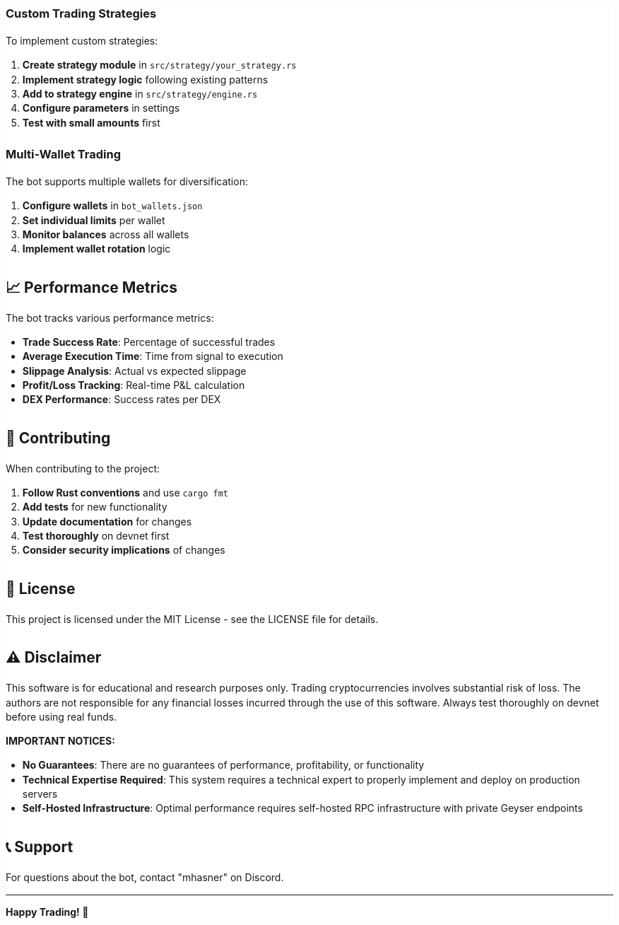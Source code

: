 ### Custom Trading Strategies

To implement custom strategies:

1. **Create strategy module** in `src/strategy/your_strategy.rs`
2. **Implement strategy logic** following existing patterns
3. **Add to strategy engine** in `src/strategy/engine.rs`
4. **Configure parameters** in settings
5. **Test with small amounts** first

### Multi-Wallet Trading

The bot supports multiple wallets for diversification:

1. **Configure wallets** in `bot_wallets.json`
2. **Set individual limits** per wallet
3. **Monitor balances** across all wallets
4. **Implement wallet rotation** logic

## 📈 Performance Metrics

The bot tracks various performance metrics:

- **Trade Success Rate**: Percentage of successful trades
- **Average Execution Time**: Time from signal to execution
- **Slippage Analysis**: Actual vs expected slippage
- **Profit/Loss Tracking**: Real-time P&L calculation
- **DEX Performance**: Success rates per DEX

## 🤝 Contributing

When contributing to the project:

1. **Follow Rust conventions** and use `cargo fmt`
2. **Add tests** for new functionality
3. **Update documentation** for changes
4. **Test thoroughly** on devnet first
5. **Consider security implications** of changes

## 📄 License

This project is licensed under the MIT License - see the LICENSE file for details.

## ⚠️ Disclaimer

This software is for educational and research purposes only. Trading cryptocurrencies involves substantial risk of loss. The authors are not responsible for any financial losses incurred through the use of this software. Always test thoroughly on devnet before using real funds.

**IMPORTANT NOTICES:**
- **No Guarantees**: There are no guarantees of performance, profitability, or functionality
- **Technical Expertise Required**: This system requires a technical expert to properly implement and deploy on production servers
- **Self-Hosted Infrastructure**: Optimal performance requires self-hosted RPC infrastructure with private Geyser endpoints

## 📞 Support

For questions about the bot, contact "mhasner" on Discord.

---

**Happy Trading! 🚀**

